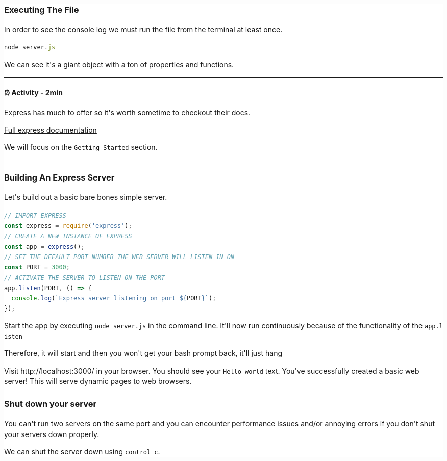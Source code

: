 ### Executing The File

In order to see the console log we must run the file from the terminal at least once. 

```js
node server.js
```

We can see it's a giant object with a ton of properties and functions. 
<hr>

#### <g-emoji class="g-emoji" alias="alarm_clock" fallback-src="https://github.githubassets.com/images/icons/emoji/unicode/23f0.png">⏰</g-emoji> Activity - 2min 

Express has much to offer so it's worth sometime to checkout their docs. 


[Full express documentation](http://expressjs.com/en/api.html)

We will focus on the `Getting Started` section.

<hr>

### Building An Express Server

Let's build out a basic bare bones simple server.

```js
// IMPORT EXPRESS
const express = require('express');
// CREATE A NEW INSTANCE OF EXPRESS
const app = express();
// SET THE DEFAULT PORT NUMBER THE WEB SERVER WILL LISTEN IN ON
const PORT = 3000;
// ACTIVATE THE SERVER TO LISTEN ON THE PORT
app.listen(PORT, () => {
  console.log(`Express server listening on port ${PORT}`);
});
```




Start the app by executing `node server.js` in the command line. It'll now run continuously because of the functionality of the `app.listen`

Therefore, it will start and then you won't get your bash prompt back, it'll just hang

Visit http://localhost:3000/ in your browser.  You should see your `Hello world` text. You've successfully created a basic web server!  This will serve dynamic pages to web browsers.

### Shut down your server

You can't run two servers on the same port and you can encounter performance issues and/or annoying errors if you don't shut your servers down properly. 

We can shut the server down using `control c`. 
